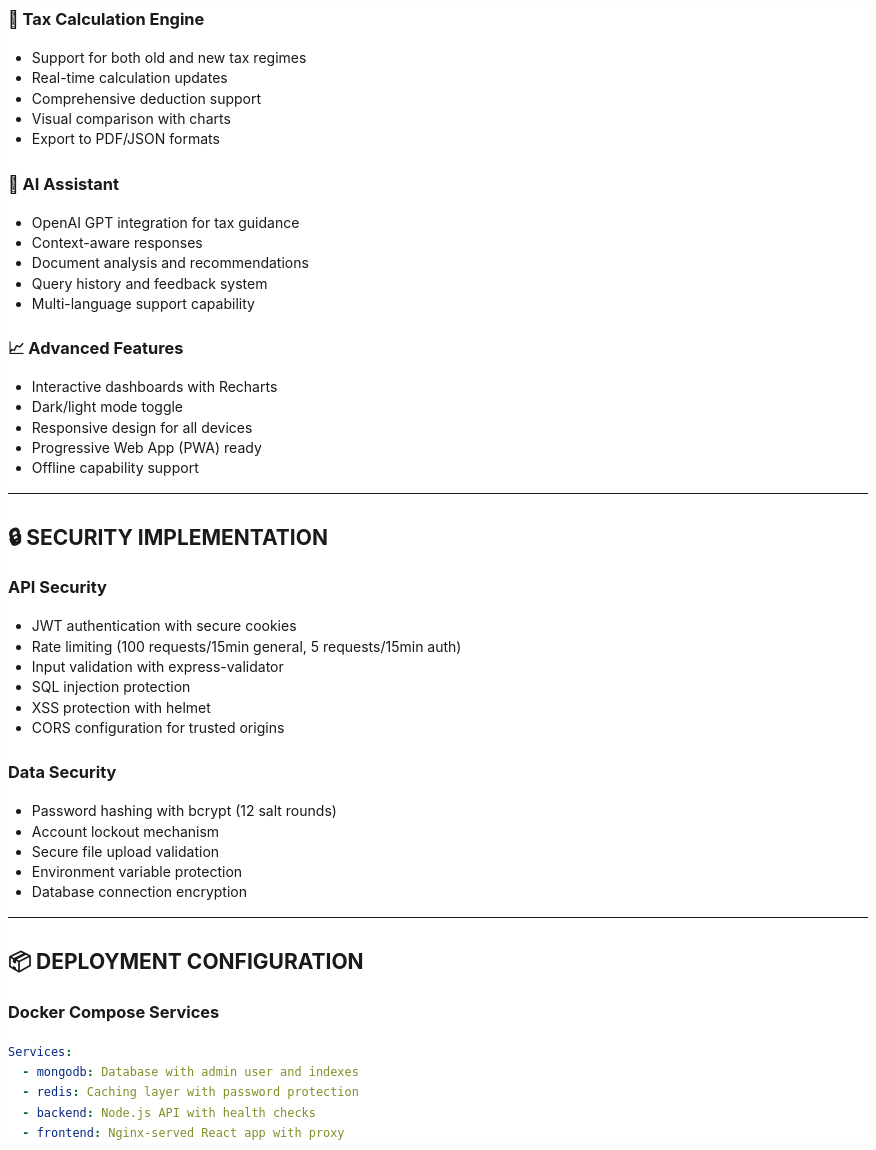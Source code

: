 ### 🧮 Tax Calculation Engine
- Support for both old and new tax regimes
- Real-time calculation updates
- Comprehensive deduction support
- Visual comparison with charts
- Export to PDF/JSON formats

### 🤖 AI Assistant
- OpenAI GPT integration for tax guidance
- Context-aware responses
- Document analysis and recommendations
- Query history and feedback system
- Multi-language support capability

### 📈 Advanced Features
- Interactive dashboards with Recharts
- Dark/light mode toggle
- Responsive design for all devices
- Progressive Web App (PWA) ready
- Offline capability support

---

## 🔒 SECURITY IMPLEMENTATION

### API Security
- JWT authentication with secure cookies
- Rate limiting (100 requests/15min general, 5 requests/15min auth)
- Input validation with express-validator
- SQL injection protection
- XSS protection with helmet
- CORS configuration for trusted origins

### Data Security
- Password hashing with bcrypt (12 salt rounds)
- Account lockout mechanism
- Secure file upload validation
- Environment variable protection
- Database connection encryption

---

## 📦 DEPLOYMENT CONFIGURATION

### Docker Compose Services
```yaml
Services:
  - mongodb: Database with admin user and indexes
  - redis: Caching layer with password protection
  - backend: Node.js API with health checks
  - frontend: Nginx-served React app with proxy
```
